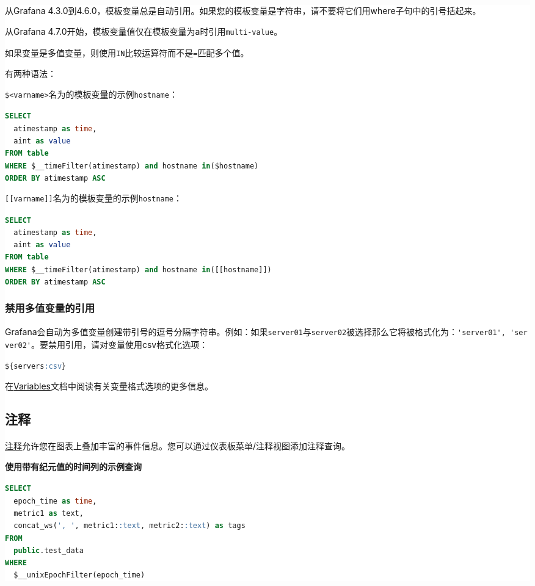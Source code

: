 从Grafana 4.3.0到4.6.0，模板变量总是自动引用。如果您的模板变量是字符串，请不要将它们用where子句中的引号括起来。

从Grafana 4.7.0开始，模板变量值仅在模板变量为a时引用`multi-value`。

如果变量是多值变量，则使用`IN`比较运算符而不是`=`匹配多个值。

有两种语法：

`$<varname>`名为的模板变量的示例`hostname`：

```sql
SELECT
  atimestamp as time,
  aint as value
FROM table
WHERE $__timeFilter(atimestamp) and hostname in($hostname)
ORDER BY atimestamp ASC
```

`[[varname]]`名为的模板变量的示例`hostname`：

```sql
SELECT
  atimestamp as time,
  aint as value
FROM table
WHERE $__timeFilter(atimestamp) and hostname in([[hostname]])
ORDER BY atimestamp ASC
```

### 禁用多值变量的引用

Grafana会自动为多值变量创建带引号的逗号分隔字符串。例如：如果`server01`与`server02`被选择那么它将被格式化为：`'server01', 'server02'`。要禁用引用，请对变量使用csv格式化选项：

```sql
${servers:csv}
```

在[Variables](https://grafana.com/docs/reference/templating/#advanced-formatting-options)文档中阅读有关变量格式选项的更多信息。

## 注释

[注释](https://grafana.com/docs/reference/annotations/)允许您在图表上叠加丰富的事件信息。您可以通过仪表板菜单/注释视图添加注释查询。

**使用带有纪元值的时间列的示例查询**

```sql
SELECT
  epoch_time as time,
  metric1 as text,
  concat_ws(', ', metric1::text, metric2::text) as tags
FROM
  public.test_data
WHERE
  $__unixEpochFilter(epoch_time)
```
